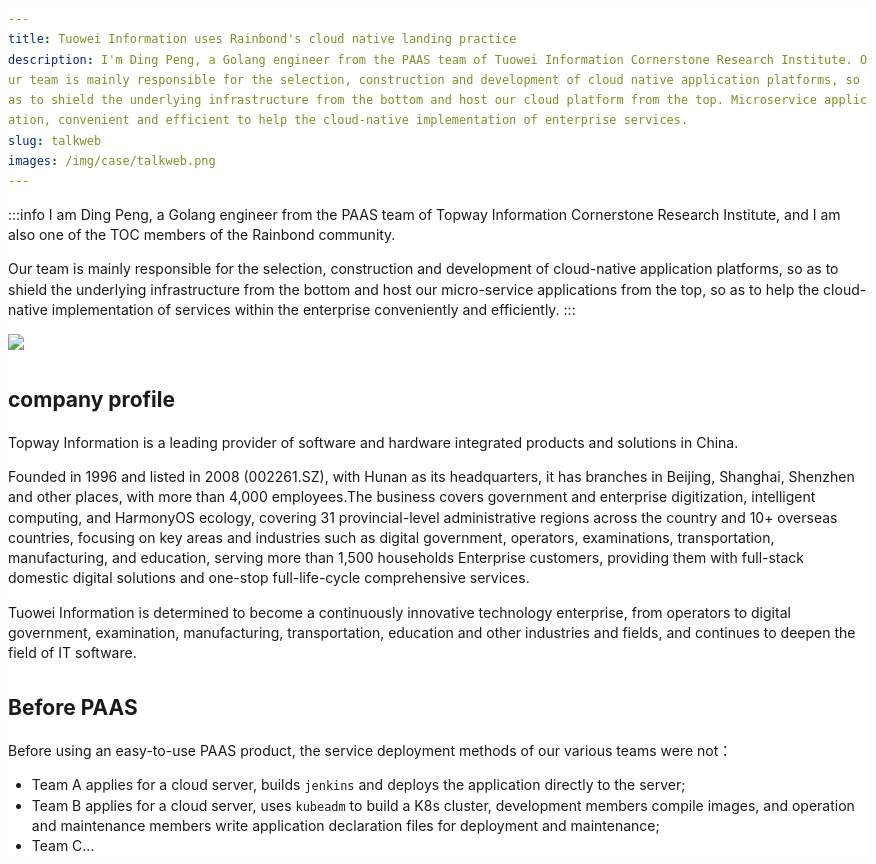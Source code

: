 ```yaml
---
title: Tuowei Information uses Rainbond's cloud native landing practice
description: I'm Ding Peng, a Golang engineer from the PAAS team of Tuowei Information Cornerstone Research Institute. Our team is mainly responsible for the selection, construction and development of cloud native application platforms, so as to shield the underlying infrastructure from the bottom and host our cloud platform from the top. Microservice application, convenient and efficient to help the cloud-native implementation of enterprise services.
slug: talkweb
images: /img/case/talkweb.png
---
```


:::info I am Ding Peng, a Golang engineer from the PAAS team of Topway Information Cornerstone Research Institute, and I am also one of the TOC members of the Rainbond community.

Our team is mainly responsible for the selection, construction and development of cloud-native application platforms, so as to shield the underlying infrastructure from the bottom and host our micro-service applications from the top, so as to help the cloud-native implementation of services within the enterprise conveniently and efficiently. :::



![](https://static.goodrain.com/wechat/tuowei/talkweb.png)

## company profile

Topway Information is a leading provider of software and hardware integrated products and solutions in China.

Founded in 1996 and listed in 2008 (002261.SZ), with Hunan as its headquarters, it has branches in Beijing, Shanghai, Shenzhen and other places, with more than 4,000 employees.The business covers government and enterprise digitization, intelligent computing, and HarmonyOS ecology, covering 31 provincial-level administrative regions across the country and 10+ overseas countries, focusing on key areas and industries such as digital government, operators, examinations, transportation, manufacturing, and education, serving more than 1,500 households Enterprise customers, providing them with full-stack domestic digital solutions and one-stop full-life-cycle comprehensive services.

Tuowei Information is determined to become a continuously innovative technology enterprise, from operators to digital government, examination, manufacturing, transportation, education and other industries and fields, and continues to deepen the field of IT software.

## Before PAAS

Before using an easy-to-use PAAS product, the service deployment methods of our various teams were not：

-   Team A applies for a cloud server, builds `jenkins` and deploys the application directly to the server;
-   Team B applies for a cloud server, uses `kubeadm` to build a K8s cluster, development members compile images, and operation and maintenance members write application declaration files for deployment and maintenance;
-   Team C...
